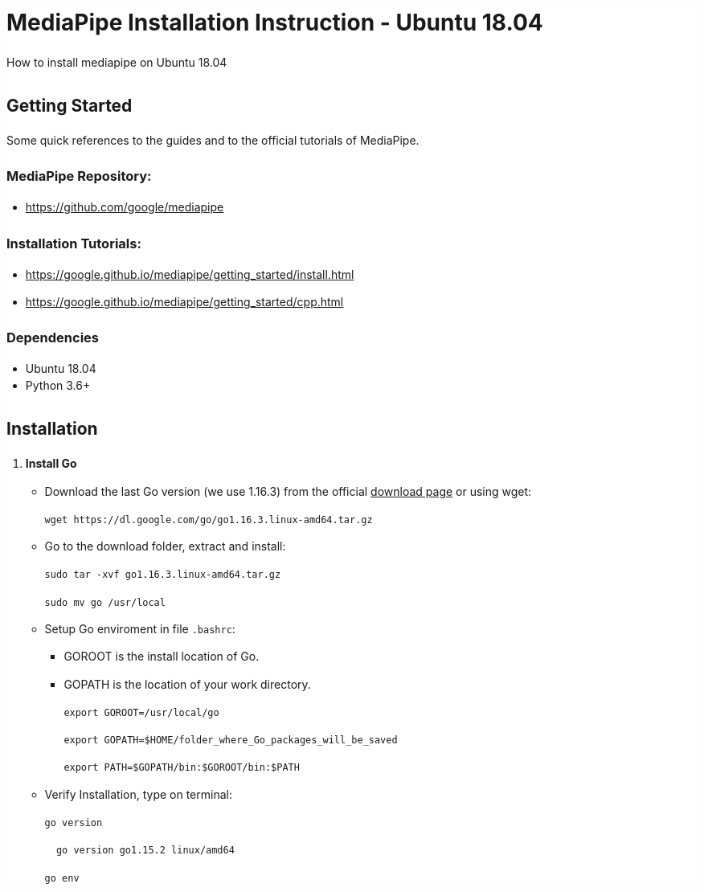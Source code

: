 # MediaPipe Installation Instruction - Ubuntu 18.04

How to install mediapipe on Ubuntu 18.04

## Getting Started

Some quick references to the guides and to the official tutorials of MediaPipe.

### MediaPipe Repository:

- https://github.com/google/mediapipe

### Installation Tutorials:

- https://google.github.io/mediapipe/getting_started/install.html

- https://google.github.io/mediapipe/getting_started/cpp.html

### Dependencies

- Ubuntu 18.04
- Python 3.6+

## Installation

1. **Install Go**

    - Download the last Go version (we use 1.16.3) from the official [download page](https://golang.org/dl/) or using wget:

        `wget https://dl.google.com/go/go1.16.3.linux-amd64.tar.gz `

    - Go to the download folder, extract and install:

        `sudo tar -xvf go1.16.3.linux-amd64.tar.gz`

        `sudo mv go /usr/local`

    - Setup Go enviroment in file `.bashrc`:
        
      - GOROOT is the install location of Go.
      - GOPATH is the location of your work directory.

        `export GOROOT=/usr/local/go`
        
        `export GOPATH=$HOME/folder_where_Go_packages_will_be_saved`
        
        `export PATH=$GOPATH/bin:$GOROOT/bin:$PATH`

    - Verify Installation, type on terminal:

        `go version`

            go version go1.15.2 linux/amd64

        `go env`
